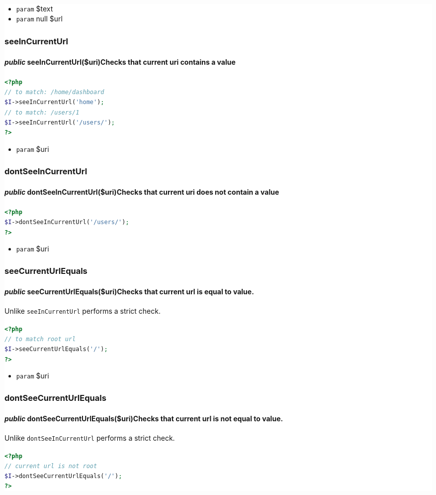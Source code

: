  * `param`       $text
 * `param`  null $url

### seeInCurrentUrl
#### *public* seeInCurrentUrl($uri)Checks that current uri contains a value

``` php
<?php
// to match: /home/dashboard
$I->seeInCurrentUrl('home');
// to match: /users/1
$I->seeInCurrentUrl('/users/');
?>
```

 * `param`  $uri
### dontSeeInCurrentUrl
#### *public* dontSeeInCurrentUrl($uri)Checks that current uri does not contain a value

``` php
<?php
$I->dontSeeInCurrentUrl('/users/');
?>
```

 * `param`  $uri
### seeCurrentUrlEquals
#### *public* seeCurrentUrlEquals($uri)Checks that current url is equal to value.
Unlike `seeInCurrentUrl` performs a strict check.

``` php
<?php
// to match root url
$I->seeCurrentUrlEquals('/');
?>
```

 * `param`  $uri
### dontSeeCurrentUrlEquals
#### *public* dontSeeCurrentUrlEquals($uri)Checks that current url is not equal to value.
Unlike `dontSeeInCurrentUrl` performs a strict check.

``` php
<?php
// current url is not root
$I->dontSeeCurrentUrlEquals('/');
?>
```
